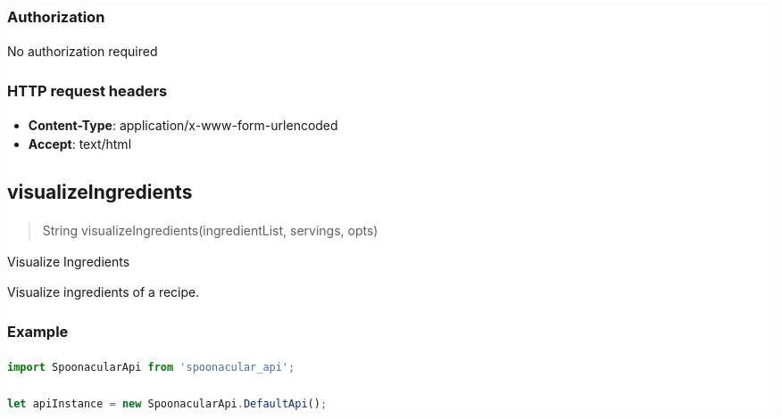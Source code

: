 ### Authorization

No authorization required

### HTTP request headers

- **Content-Type**: application/x-www-form-urlencoded
- **Accept**: text/html


## visualizeIngredients

> String visualizeIngredients(ingredientList, servings, opts)

Visualize Ingredients

Visualize ingredients of a recipe.

### Example

```javascript
import SpoonacularApi from 'spoonacular_api';

let apiInstance = new SpoonacularApi.DefaultApi();
